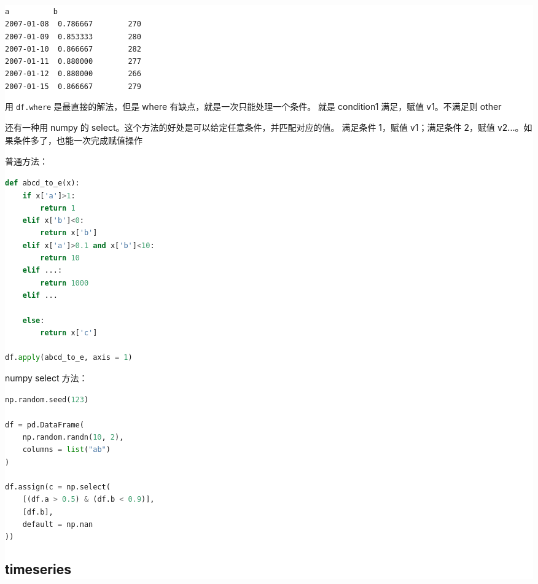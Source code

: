 ```
a          b
2007-01-08  0.786667        270
2007-01-09  0.853333        280
2007-01-10  0.866667        282
2007-01-11  0.880000        277
2007-01-12  0.880000        266
2007-01-15  0.866667        279
```

用 `df.where` 是最直接的解法，但是 where 有缺点，就是一次只能处理一个条件。
就是 condition1 满足，赋值 v1。不满足则 other 

还有一种用 numpy 的 select。这个方法的好处是可以给定任意条件，并匹配对应的值。
满足条件 1，赋值 v1；满足条件 2，赋值 v2...。如果条件多了，也能一次完成赋值操作

普通方法：

```python
def abcd_to_e(x):
    if x['a']>1:
        return 1
    elif x['b']<0:
        return x['b']
    elif x['a']>0.1 and x['b']<10:
        return 10
    elif ...:
        return 1000
    elif ...
    
    else: 
        return x['c']

df.apply(abcd_to_e, axis = 1)
```

numpy select 方法：

```python
np.random.seed(123)

df = pd.DataFrame(
    np.random.randn(10, 2),
    columns = list("ab")
)

df.assign(c = np.select(
    [(df.a > 0.5) & (df.b < 0.9)], 
    [df.b], 
    default = np.nan
))
```


## timeseries
